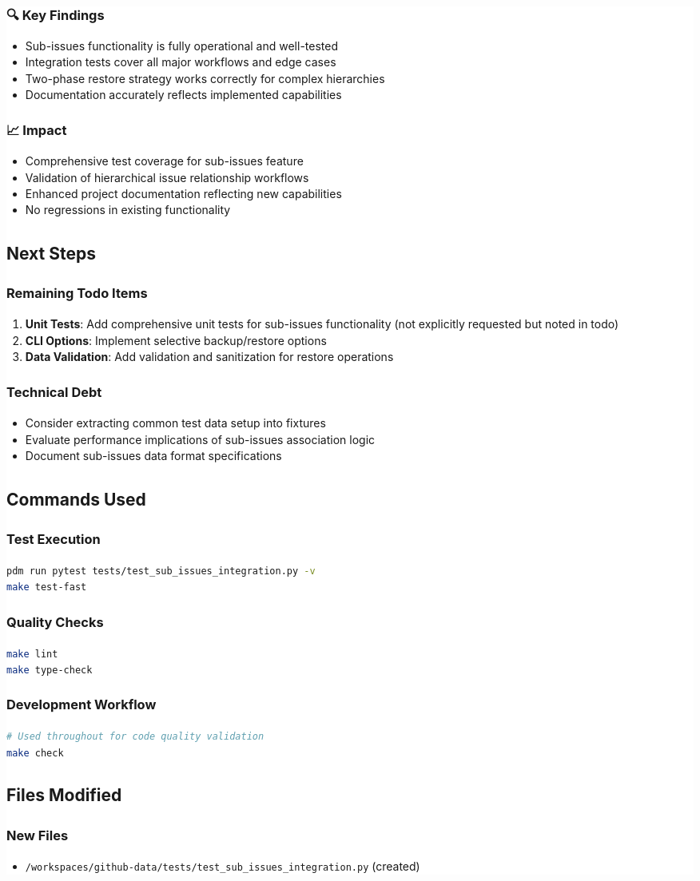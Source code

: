 ### 🔍 Key Findings
- Sub-issues functionality is fully operational and well-tested
- Integration tests cover all major workflows and edge cases
- Two-phase restore strategy works correctly for complex hierarchies
- Documentation accurately reflects implemented capabilities

### 📈 Impact
- Comprehensive test coverage for sub-issues feature
- Validation of hierarchical issue relationship workflows
- Enhanced project documentation reflecting new capabilities
- No regressions in existing functionality

## Next Steps

### Remaining Todo Items
1. **Unit Tests**: Add comprehensive unit tests for sub-issues functionality (not explicitly requested but noted in todo)
2. **CLI Options**: Implement selective backup/restore options
3. **Data Validation**: Add validation and sanitization for restore operations

### Technical Debt
- Consider extracting common test data setup into fixtures
- Evaluate performance implications of sub-issues association logic
- Document sub-issues data format specifications

## Commands Used

### Test Execution
```bash
pdm run pytest tests/test_sub_issues_integration.py -v
make test-fast
```

### Quality Checks
```bash
make lint
make type-check
```

### Development Workflow
```bash
# Used throughout for code quality validation
make check
```

## Files Modified

### New Files
- `/workspaces/github-data/tests/test_sub_issues_integration.py` (created)
